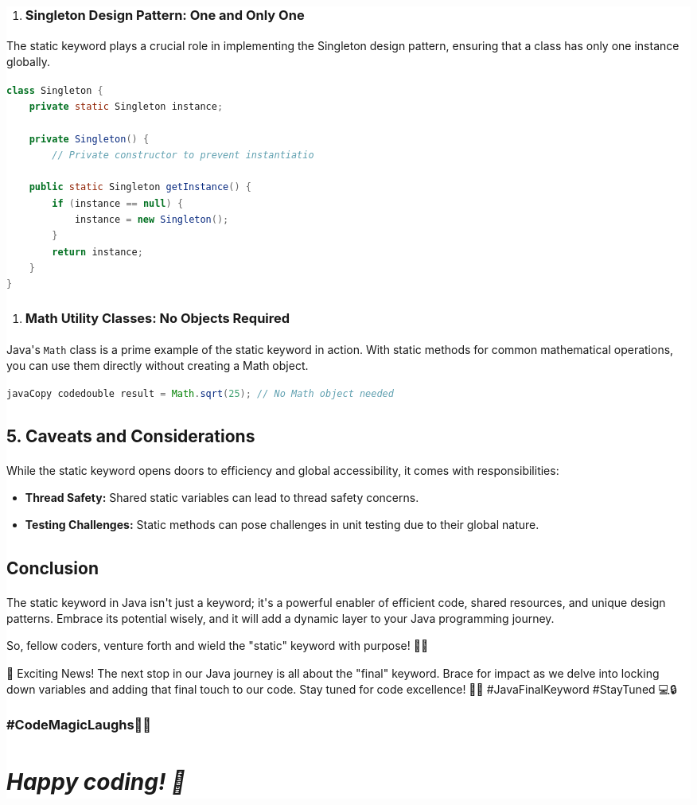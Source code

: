 1. ### **Singleton Design Pattern: One and Only One**
    

The static keyword plays a crucial role in implementing the Singleton design pattern, ensuring that a class has only one instance globally.

```java
class Singleton {
    private static Singleton instance;

    private Singleton() {
        // Private constructor to prevent instantiatio

    public static Singleton getInstance() {
        if (instance == null) {
            instance = new Singleton();
        }
        return instance;
    }
}
```

1. ### **Math Utility Classes: No Objects Required**
    

Java's `Math` class is a prime example of the static keyword in action. With static methods for common mathematical operations, you can use them directly without creating a Math object.

```java
javaCopy codedouble result = Math.sqrt(25); // No Math object needed
```

## **5\. Caveats and Considerations**

While the static keyword opens doors to efficiency and global accessibility, it comes with responsibilities:

* **Thread Safety:** Shared static variables can lead to thread safety concerns.
    
* **Testing Challenges:** Static methods can pose challenges in unit testing due to their global nature.
    

## **Conclusion**

The static keyword in Java isn't just a keyword; it's a powerful enabler of efficient code, shared resources, and unique design patterns. Embrace its potential wisely, and it will add a dynamic layer to your Java programming journey.

So, fellow coders, venture forth and wield the "static" keyword with purpose! 🚀✨

🔐 Exciting News! The next stop in our Java journey is all about the "final" keyword. Brace for impact as we delve into locking down variables and adding that final touch to our code. Stay tuned for code excellence! 🚀✨ #JavaFinalKeyword #StayTuned 💻🔒

### **#CodeMagicLaughs🦸‍♂️**

# ***Happy coding! 🚀***